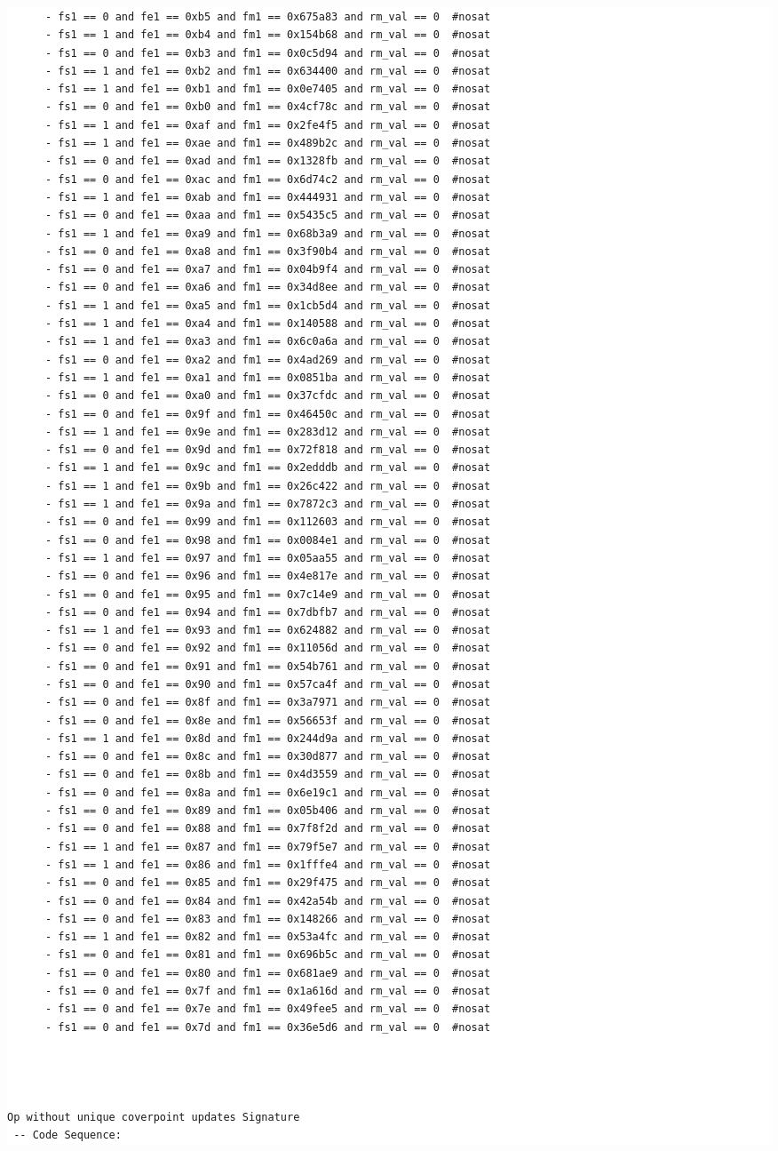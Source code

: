 ```
      - fs1 == 0 and fe1 == 0xb5 and fm1 == 0x675a83 and rm_val == 0  #nosat
      - fs1 == 1 and fe1 == 0xb4 and fm1 == 0x154b68 and rm_val == 0  #nosat
      - fs1 == 0 and fe1 == 0xb3 and fm1 == 0x0c5d94 and rm_val == 0  #nosat
      - fs1 == 1 and fe1 == 0xb2 and fm1 == 0x634400 and rm_val == 0  #nosat
      - fs1 == 1 and fe1 == 0xb1 and fm1 == 0x0e7405 and rm_val == 0  #nosat
      - fs1 == 0 and fe1 == 0xb0 and fm1 == 0x4cf78c and rm_val == 0  #nosat
      - fs1 == 1 and fe1 == 0xaf and fm1 == 0x2fe4f5 and rm_val == 0  #nosat
      - fs1 == 1 and fe1 == 0xae and fm1 == 0x489b2c and rm_val == 0  #nosat
      - fs1 == 0 and fe1 == 0xad and fm1 == 0x1328fb and rm_val == 0  #nosat
      - fs1 == 0 and fe1 == 0xac and fm1 == 0x6d74c2 and rm_val == 0  #nosat
      - fs1 == 1 and fe1 == 0xab and fm1 == 0x444931 and rm_val == 0  #nosat
      - fs1 == 0 and fe1 == 0xaa and fm1 == 0x5435c5 and rm_val == 0  #nosat
      - fs1 == 1 and fe1 == 0xa9 and fm1 == 0x68b3a9 and rm_val == 0  #nosat
      - fs1 == 0 and fe1 == 0xa8 and fm1 == 0x3f90b4 and rm_val == 0  #nosat
      - fs1 == 0 and fe1 == 0xa7 and fm1 == 0x04b9f4 and rm_val == 0  #nosat
      - fs1 == 0 and fe1 == 0xa6 and fm1 == 0x34d8ee and rm_val == 0  #nosat
      - fs1 == 1 and fe1 == 0xa5 and fm1 == 0x1cb5d4 and rm_val == 0  #nosat
      - fs1 == 1 and fe1 == 0xa4 and fm1 == 0x140588 and rm_val == 0  #nosat
      - fs1 == 1 and fe1 == 0xa3 and fm1 == 0x6c0a6a and rm_val == 0  #nosat
      - fs1 == 0 and fe1 == 0xa2 and fm1 == 0x4ad269 and rm_val == 0  #nosat
      - fs1 == 1 and fe1 == 0xa1 and fm1 == 0x0851ba and rm_val == 0  #nosat
      - fs1 == 0 and fe1 == 0xa0 and fm1 == 0x37cfdc and rm_val == 0  #nosat
      - fs1 == 0 and fe1 == 0x9f and fm1 == 0x46450c and rm_val == 0  #nosat
      - fs1 == 1 and fe1 == 0x9e and fm1 == 0x283d12 and rm_val == 0  #nosat
      - fs1 == 0 and fe1 == 0x9d and fm1 == 0x72f818 and rm_val == 0  #nosat
      - fs1 == 1 and fe1 == 0x9c and fm1 == 0x2edddb and rm_val == 0  #nosat
      - fs1 == 1 and fe1 == 0x9b and fm1 == 0x26c422 and rm_val == 0  #nosat
      - fs1 == 1 and fe1 == 0x9a and fm1 == 0x7872c3 and rm_val == 0  #nosat
      - fs1 == 0 and fe1 == 0x99 and fm1 == 0x112603 and rm_val == 0  #nosat
      - fs1 == 0 and fe1 == 0x98 and fm1 == 0x0084e1 and rm_val == 0  #nosat
      - fs1 == 1 and fe1 == 0x97 and fm1 == 0x05aa55 and rm_val == 0  #nosat
      - fs1 == 0 and fe1 == 0x96 and fm1 == 0x4e817e and rm_val == 0  #nosat
      - fs1 == 0 and fe1 == 0x95 and fm1 == 0x7c14e9 and rm_val == 0  #nosat
      - fs1 == 0 and fe1 == 0x94 and fm1 == 0x7dbfb7 and rm_val == 0  #nosat
      - fs1 == 1 and fe1 == 0x93 and fm1 == 0x624882 and rm_val == 0  #nosat
      - fs1 == 0 and fe1 == 0x92 and fm1 == 0x11056d and rm_val == 0  #nosat
      - fs1 == 0 and fe1 == 0x91 and fm1 == 0x54b761 and rm_val == 0  #nosat
      - fs1 == 0 and fe1 == 0x90 and fm1 == 0x57ca4f and rm_val == 0  #nosat
      - fs1 == 0 and fe1 == 0x8f and fm1 == 0x3a7971 and rm_val == 0  #nosat
      - fs1 == 0 and fe1 == 0x8e and fm1 == 0x56653f and rm_val == 0  #nosat
      - fs1 == 1 and fe1 == 0x8d and fm1 == 0x244d9a and rm_val == 0  #nosat
      - fs1 == 0 and fe1 == 0x8c and fm1 == 0x30d877 and rm_val == 0  #nosat
      - fs1 == 0 and fe1 == 0x8b and fm1 == 0x4d3559 and rm_val == 0  #nosat
      - fs1 == 0 and fe1 == 0x8a and fm1 == 0x6e19c1 and rm_val == 0  #nosat
      - fs1 == 0 and fe1 == 0x89 and fm1 == 0x05b406 and rm_val == 0  #nosat
      - fs1 == 0 and fe1 == 0x88 and fm1 == 0x7f8f2d and rm_val == 0  #nosat
      - fs1 == 1 and fe1 == 0x87 and fm1 == 0x79f5e7 and rm_val == 0  #nosat
      - fs1 == 1 and fe1 == 0x86 and fm1 == 0x1fffe4 and rm_val == 0  #nosat
      - fs1 == 0 and fe1 == 0x85 and fm1 == 0x29f475 and rm_val == 0  #nosat
      - fs1 == 0 and fe1 == 0x84 and fm1 == 0x42a54b and rm_val == 0  #nosat
      - fs1 == 0 and fe1 == 0x83 and fm1 == 0x148266 and rm_val == 0  #nosat
      - fs1 == 1 and fe1 == 0x82 and fm1 == 0x53a4fc and rm_val == 0  #nosat
      - fs1 == 0 and fe1 == 0x81 and fm1 == 0x696b5c and rm_val == 0  #nosat
      - fs1 == 0 and fe1 == 0x80 and fm1 == 0x681ae9 and rm_val == 0  #nosat
      - fs1 == 0 and fe1 == 0x7f and fm1 == 0x1a616d and rm_val == 0  #nosat
      - fs1 == 0 and fe1 == 0x7e and fm1 == 0x49fee5 and rm_val == 0  #nosat
      - fs1 == 0 and fe1 == 0x7d and fm1 == 0x36e5d6 and rm_val == 0  #nosat




Op without unique coverpoint updates Signature
 -- Code Sequence:
```